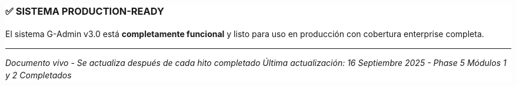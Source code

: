 ### **✅ SISTEMA PRODUCTION-READY**
El sistema G-Admin v3.0 está **completamente funcional** y listo para uso en producción con cobertura enterprise completa.

---

*Documento vivo - Se actualiza después de cada hito completado*
*Última actualización: 16 Septiembre 2025 - Phase 5 Módulos 1 y 2 Completados*